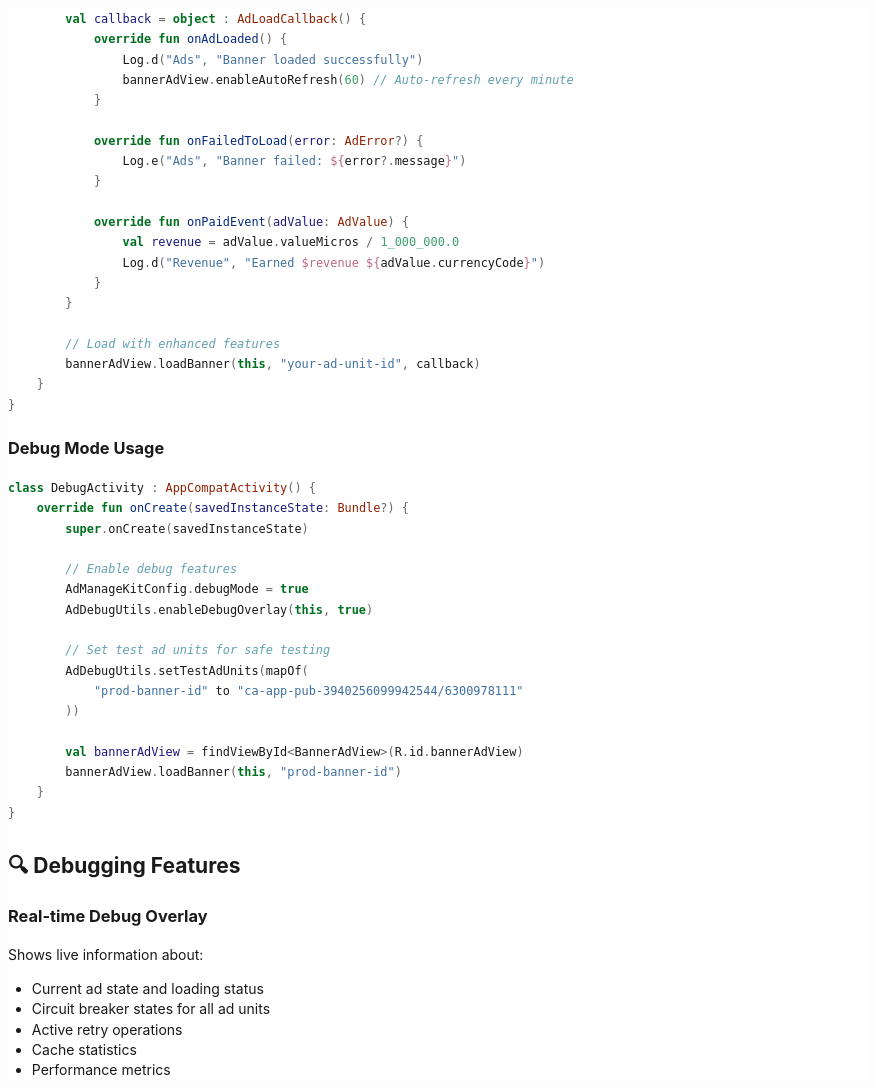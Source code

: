 ```kotlin
        val callback = object : AdLoadCallback() {
            override fun onAdLoaded() {
                Log.d("Ads", "Banner loaded successfully")
                bannerAdView.enableAutoRefresh(60) // Auto-refresh every minute
            }
            
            override fun onFailedToLoad(error: AdError?) {
                Log.e("Ads", "Banner failed: ${error?.message}")
            }
            
            override fun onPaidEvent(adValue: AdValue) {
                val revenue = adValue.valueMicros / 1_000_000.0
                Log.d("Revenue", "Earned $revenue ${adValue.currencyCode}")
            }
        }
        
        // Load with enhanced features
        bannerAdView.loadBanner(this, "your-ad-unit-id", callback)
    }
}
```

### Debug Mode Usage
```kotlin
class DebugActivity : AppCompatActivity() {
    override fun onCreate(savedInstanceState: Bundle?) {
        super.onCreate(savedInstanceState)
        
        // Enable debug features
        AdManageKitConfig.debugMode = true
        AdDebugUtils.enableDebugOverlay(this, true)
        
        // Set test ad units for safe testing
        AdDebugUtils.setTestAdUnits(mapOf(
            "prod-banner-id" to "ca-app-pub-3940256099942544/6300978111"
        ))
        
        val bannerAdView = findViewById<BannerAdView>(R.id.bannerAdView)
        bannerAdView.loadBanner(this, "prod-banner-id")
    }
}
```

## 🔍 **Debugging Features**

### Real-time Debug Overlay
Shows live information about:
- Current ad state and loading status
- Circuit breaker states for all ad units
- Active retry operations
- Cache statistics
- Performance metrics
